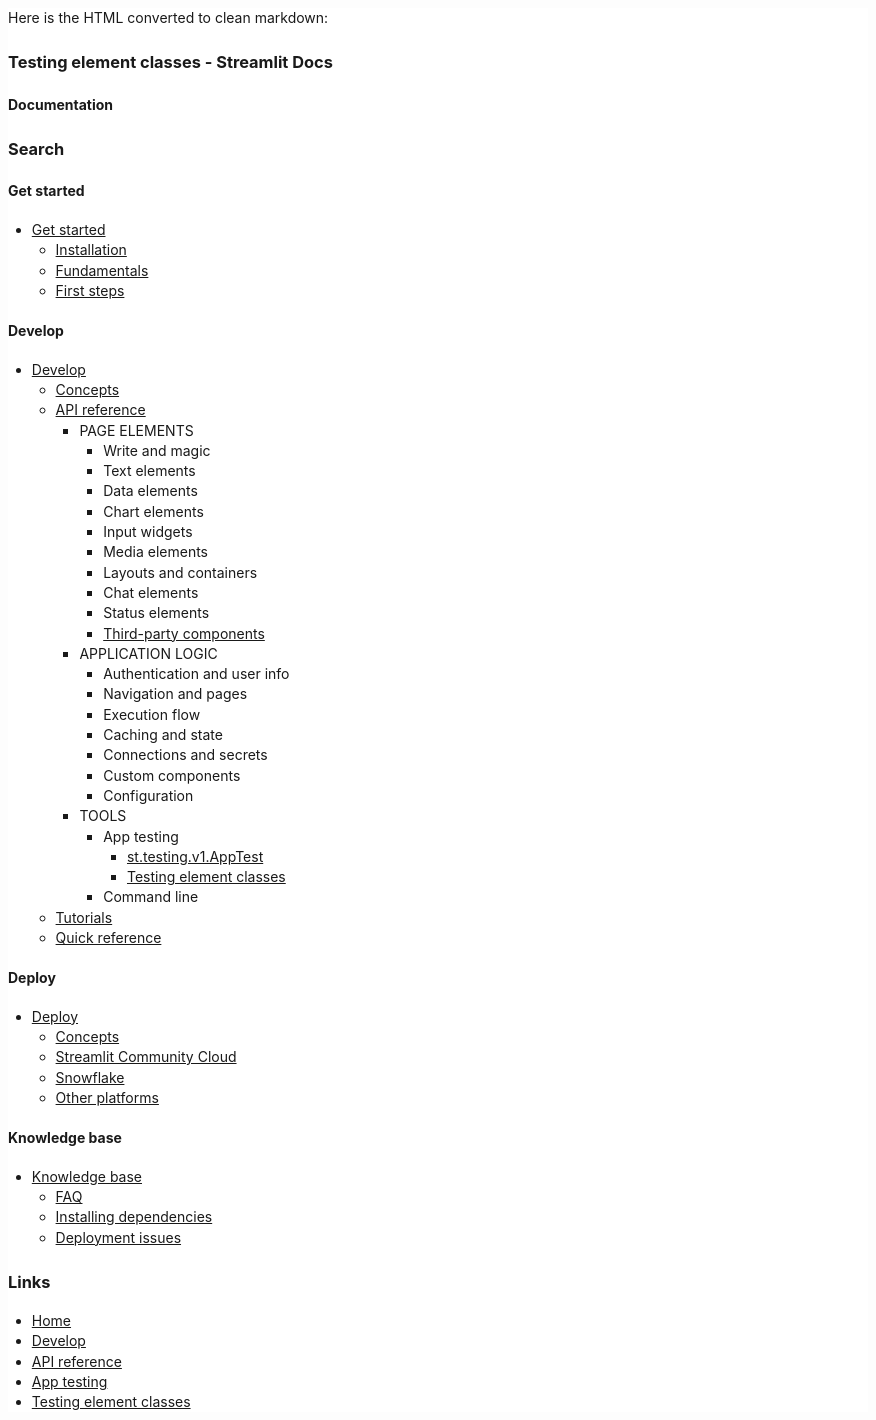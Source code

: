 Here is the HTML converted to clean markdown:
### Testing element classes - Streamlit Docs
#### Documentation
### Search
#### Get started
* [Get started](/get-started)
	+ [Installation](/get-started/installation)
	+ [Fundamentals](/get-started/fundamentals)
	+ [First steps](/get-started/tutorials)
#### Develop
* [Develop](/develop)
	+ [Concepts](/develop/concepts)
	+ [API reference](/develop/api-reference)
		- PAGE ELEMENTS
			- Write and magic
			- Text elements
			- Data elements
			- Chart elements
			- Input widgets
			- Media elements
			- Layouts and containers
			- Chat elements
			- Status elements
			- [Third-party components](https://streamlit.io/components)
		- APPLICATION LOGIC
			- Authentication and user info
			- Navigation and pages
			- Execution flow
			- Caching and state
			- Connections and secrets
			- Custom components
			- Configuration
		- TOOLS
			- App testing
				- [st.testing.v1.AppTest](/develop/api-reference/app-testing/st.testing.v1.apptest)
				- [Testing element classes](/develop/api-reference/app-testing/testing-element-classes)
			- Command line
	+ [Tutorials](/develop/tutorials)
	+ [Quick reference](/develop/quick-reference)
#### Deploy
* [Deploy](/deploy)
	+ [Concepts](/deploy/concepts)
	+ [Streamlit Community Cloud](/deploy/streamlit-community-cloud)
	+ [Snowflake](/deploy/snowflake)
	+ [Other platforms](/deploy/tutorials)
#### Knowledge base
* [Knowledge base](/knowledge-base)
	+ [FAQ](/knowledge-base/using-streamlit)
	+ [Installing dependencies](/knowledge-base/dependencies)
	+ [Deployment issues](/knowledge-base/deploy)
### Links
* [Home](/)
* [Develop](/develop)
* [API reference](/develop/api-reference)
* [App testing](/develop/api-reference/app-testing)
* [Testing element classes](/develop/api-reference/app-testing/testing-element-classes)

